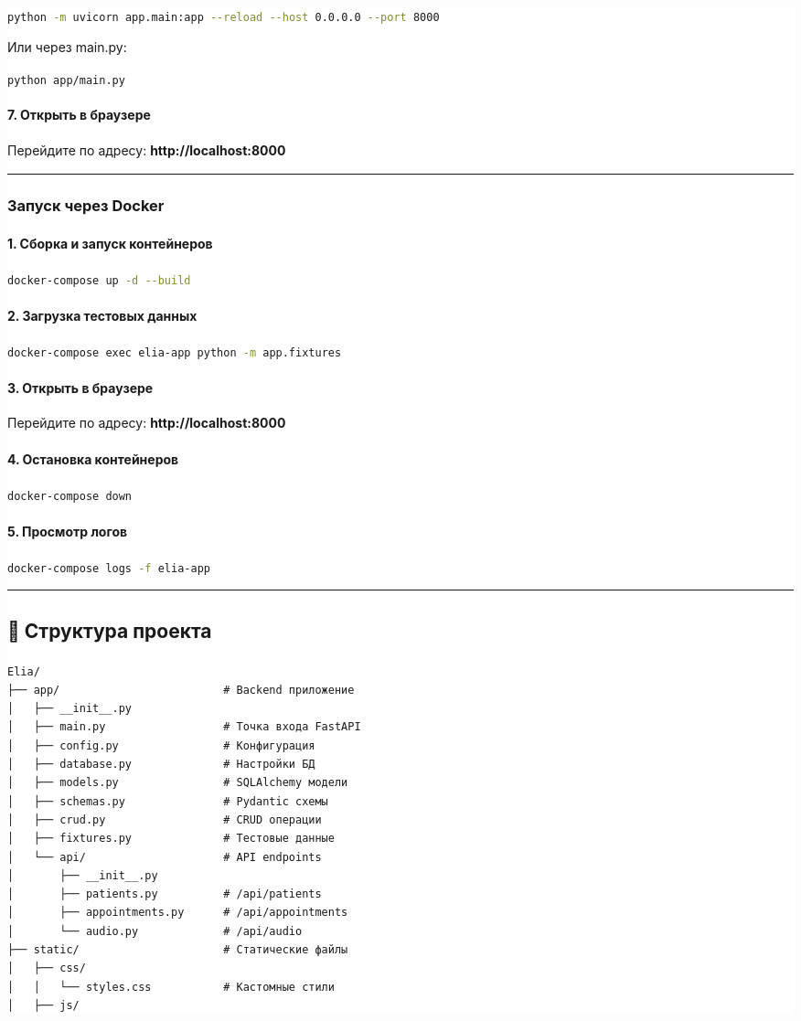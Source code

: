 ```bash
python -m uvicorn app.main:app --reload --host 0.0.0.0 --port 8000
```

Или через main.py:

```bash
python app/main.py
```

#### 7. Открыть в браузере

Перейдите по адресу: **http://localhost:8000**

---

### Запуск через Docker

#### 1. Сборка и запуск контейнеров

```bash
docker-compose up -d --build
```

#### 2. Загрузка тестовых данных

```bash
docker-compose exec elia-app python -m app.fixtures
```

#### 3. Открыть в браузере

Перейдите по адресу: **http://localhost:8000**

#### 4. Остановка контейнеров

```bash
docker-compose down
```

#### 5. Просмотр логов

```bash
docker-compose logs -f elia-app
```

---

## 📁 Структура проекта

```
Elia/
├── app/                         # Backend приложение
│   ├── __init__.py
│   ├── main.py                  # Точка входа FastAPI
│   ├── config.py                # Конфигурация
│   ├── database.py              # Настройки БД
│   ├── models.py                # SQLAlchemy модели
│   ├── schemas.py               # Pydantic схемы
│   ├── crud.py                  # CRUD операции
│   ├── fixtures.py              # Тестовые данные
│   └── api/                     # API endpoints
│       ├── __init__.py
│       ├── patients.py          # /api/patients
│       ├── appointments.py      # /api/appointments
│       └── audio.py             # /api/audio
├── static/                      # Статические файлы
│   ├── css/
│   │   └── styles.css           # Кастомные стили
│   ├── js/
```